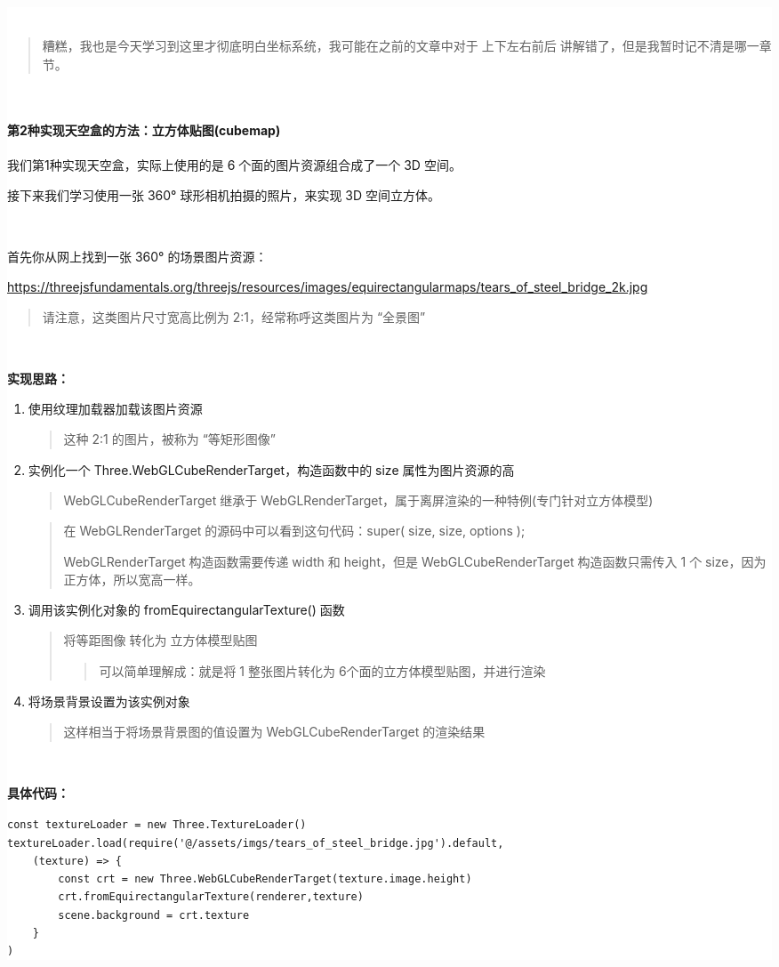 

<br>

> 糟糕，我也是今天学习到这里才彻底明白坐标系统，我可能在之前的文章中对于 上下左右前后 讲解错了，但是我暂时记不清是哪一章节。



<br>

#### 第2种实现天空盒的方法：立方体贴图(cubemap)

我们第1种实现天空盒，实际上使用的是 6 个面的图片资源组合成了一个 3D 空间。

接下来我们学习使用一张 360° 球形相机拍摄的照片，来实现 3D 空间立方体。



<br>

首先你从网上找到一张 360° 的场景图片资源：

https://threejsfundamentals.org/threejs/resources/images/equirectangularmaps/tears_of_steel_bridge_2k.jpg

> 请注意，这类图片尺寸宽高比例为 2:1，经常称呼这类图片为 “全景图”



<br>

**实现思路：**

1. 使用纹理加载器加载该图片资源

   > 这种 2:1 的图片，被称为 “等矩形图像”

2. 实例化一个 Three.WebGLCubeRenderTarget，构造函数中的 size 属性为图片资源的高

   > WebGLCubeRenderTarget 继承于 WebGLRenderTarget，属于离屏渲染的一种特例(专门针对立方体模型)

   > 在 WebGLRenderTarget 的源码中可以看到这句代码：super( size, size, options );
   >
   > WebGLRenderTarget 构造函数需要传递 width 和 height，但是 WebGLCubeRenderTarget 构造函数只需传入 1 个 size，因为正方体，所以宽高一样。

3. 调用该实例化对象的 fromEquirectangularTexture() 函数

   > 将等距图像 转化为 立方体模型贴图
   >
   > > 可以简单理解成：就是将 1 整张图片转化为 6个面的立方体模型贴图，并进行渲染

4. 将场景背景设置为该实例对象

   > 这样相当于将场景背景图的值设置为 WebGLCubeRenderTarget  的渲染结果



<br>

**具体代码：**

```
const textureLoader = new Three.TextureLoader()
textureLoader.load(require('@/assets/imgs/tears_of_steel_bridge.jpg').default,
    (texture) => {
        const crt = new Three.WebGLCubeRenderTarget(texture.image.height)
        crt.fromEquirectangularTexture(renderer,texture)
        scene.background = crt.texture
    }
)
```
